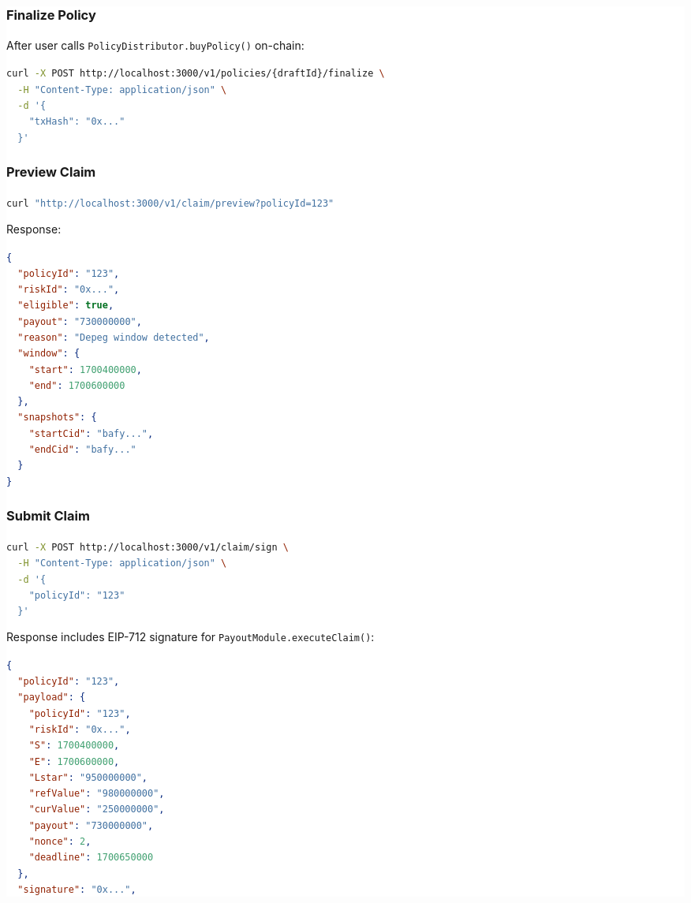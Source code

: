 ```json
```

### Finalize Policy

After user calls `PolicyDistributor.buyPolicy()` on-chain:

```bash
curl -X POST http://localhost:3000/v1/policies/{draftId}/finalize \
  -H "Content-Type: application/json" \
  -d '{
    "txHash": "0x..."
  }'
```

### Preview Claim

```bash
curl "http://localhost:3000/v1/claim/preview?policyId=123"
```

Response:

```json
{
  "policyId": "123",
  "riskId": "0x...",
  "eligible": true,
  "payout": "730000000",
  "reason": "Depeg window detected",
  "window": {
    "start": 1700400000,
    "end": 1700600000
  },
  "snapshots": {
    "startCid": "bafy...",
    "endCid": "bafy..."
  }
}
```

### Submit Claim

```bash
curl -X POST http://localhost:3000/v1/claim/sign \
  -H "Content-Type: application/json" \
  -d '{
    "policyId": "123"
  }'
```

Response includes EIP-712 signature for `PayoutModule.executeClaim()`:

```json
{
  "policyId": "123",
  "payload": {
    "policyId": "123",
    "riskId": "0x...",
    "S": 1700400000,
    "E": 1700600000,
    "Lstar": "950000000",
    "refValue": "980000000",
    "curValue": "250000000",
    "payout": "730000000",
    "nonce": 2,
    "deadline": 1700650000
  },
  "signature": "0x...",
```